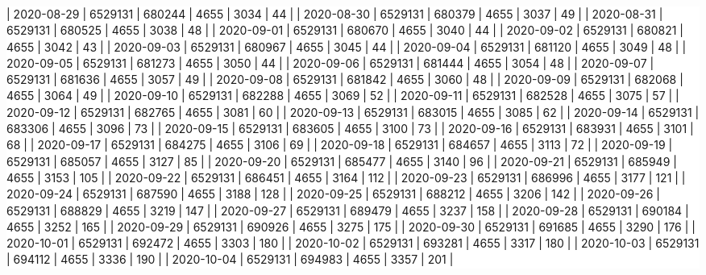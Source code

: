 | 2020-08-29 | 6529131 | 680244 | 4655 | 3034 | 44 |
| 2020-08-30 | 6529131 | 680379 | 4655 | 3037 | 49 |
| 2020-08-31 | 6529131 | 680525 | 4655 | 3038 | 48 |
| 2020-09-01 | 6529131 | 680670 | 4655 | 3040 | 44 |
| 2020-09-02 | 6529131 | 680821 | 4655 | 3042 | 43 |
| 2020-09-03 | 6529131 | 680967 | 4655 | 3045 | 44 |
| 2020-09-04 | 6529131 | 681120 | 4655 | 3049 | 48 |
| 2020-09-05 | 6529131 | 681273 | 4655 | 3050 | 44 |
| 2020-09-06 | 6529131 | 681444 | 4655 | 3054 | 48 |
| 2020-09-07 | 6529131 | 681636 | 4655 | 3057 | 49 |
| 2020-09-08 | 6529131 | 681842 | 4655 | 3060 | 48 |
| 2020-09-09 | 6529131 | 682068 | 4655 | 3064 | 49 |
| 2020-09-10 | 6529131 | 682288 | 4655 | 3069 | 52 |
| 2020-09-11 | 6529131 | 682528 | 4655 | 3075 | 57 |
| 2020-09-12 | 6529131 | 682765 | 4655 | 3081 | 60 |
| 2020-09-13 | 6529131 | 683015 | 4655 | 3085 | 62 |
| 2020-09-14 | 6529131 | 683306 | 4655 | 3096 | 73 |
| 2020-09-15 | 6529131 | 683605 | 4655 | 3100 | 73 |
| 2020-09-16 | 6529131 | 683931 | 4655 | 3101 | 68 |
| 2020-09-17 | 6529131 | 684275 | 4655 | 3106 | 69 |
| 2020-09-18 | 6529131 | 684657 | 4655 | 3113 | 72 |
| 2020-09-19 | 6529131 | 685057 | 4655 | 3127 | 85 |
| 2020-09-20 | 6529131 | 685477 | 4655 | 3140 | 96 |
| 2020-09-21 | 6529131 | 685949 | 4655 | 3153 | 105 |
| 2020-09-22 | 6529131 | 686451 | 4655 | 3164 | 112 |
| 2020-09-23 | 6529131 | 686996 | 4655 | 3177 | 121 |
| 2020-09-24 | 6529131 | 687590 | 4655 | 3188 | 128 |
| 2020-09-25 | 6529131 | 688212 | 4655 | 3206 | 142 |
| 2020-09-26 | 6529131 | 688829 | 4655 | 3219 | 147 |
| 2020-09-27 | 6529131 | 689479 | 4655 | 3237 | 158 |
| 2020-09-28 | 6529131 | 690184 | 4655 | 3252 | 165 |
| 2020-09-29 | 6529131 | 690926 | 4655 | 3275 | 175 |
| 2020-09-30 | 6529131 | 691685 | 4655 | 3290 | 176 |
| 2020-10-01 | 6529131 | 692472 | 4655 | 3303 | 180 |
| 2020-10-02 | 6529131 | 693281 | 4655 | 3317 | 180 |
| 2020-10-03 | 6529131 | 694112 | 4655 | 3336 | 190 |
| 2020-10-04 | 6529131 | 694983 | 4655 | 3357 | 201 |